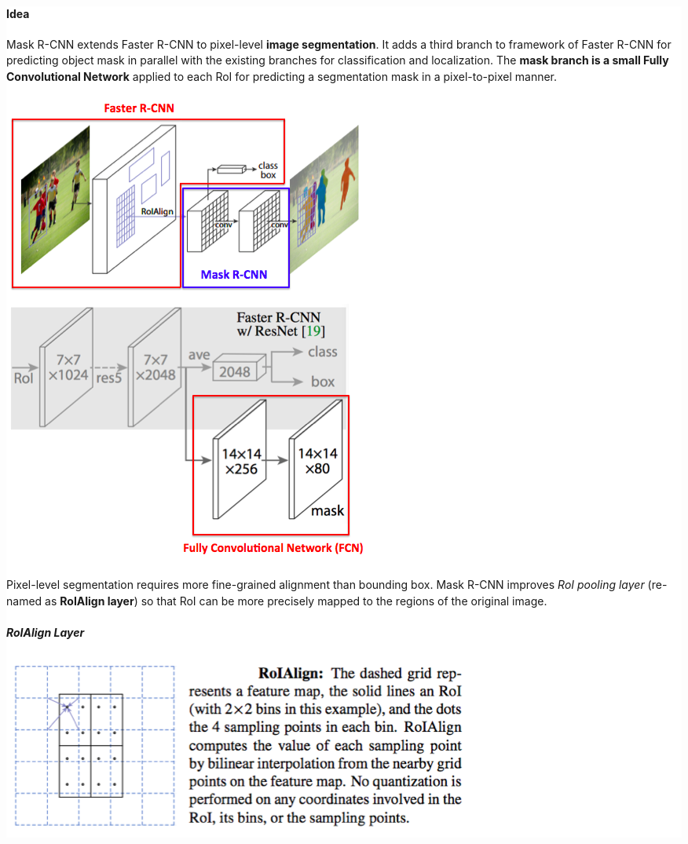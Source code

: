 #### Idea

Mask R-CNN extends Faster R-CNN to pixel-level **image segmentation**. It adds a third branch to framework of Faster R-CNN for predicting object mask in parallel with the existing branches for classification and localization. The **mask branch is a small Fully Convolutional Network** applied to each RoI for predicting a segmentation mask in a pixel-to-pixel manner.

![](images/mrcnn.png)
![](images/mrcnn1.png)

Pixel-level segmentation requires more fine-grained alignment than bounding box. Mask R-CNN improves *RoI pooling layer* (re-named as **RoIAlign layer**) so that RoI can be more precisely mapped to the regions of the original image.

##### RoIAlign Layer

![](images/roia.png)
